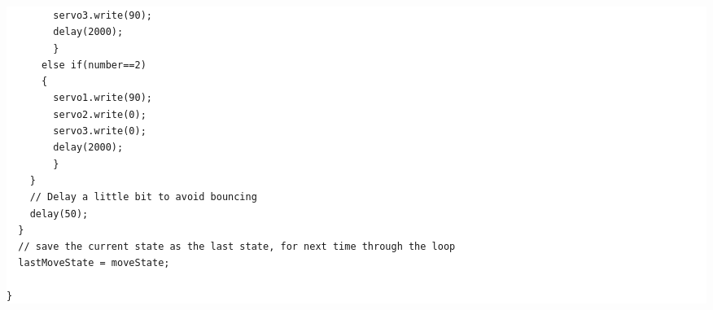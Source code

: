 ```arduino title="RoboKarsa_Rock_Paper_Scissors_Game.ino" showLineNumbers
        servo3.write(90);
        delay(2000);
        }
      else if(number==2)
      {
        servo1.write(90);
        servo2.write(0);
        servo3.write(0);
        delay(2000);
        }
    }
    // Delay a little bit to avoid bouncing
    delay(50);
  }
  // save the current state as the last state, for next time through the loop
  lastMoveState = moveState;

}
```


